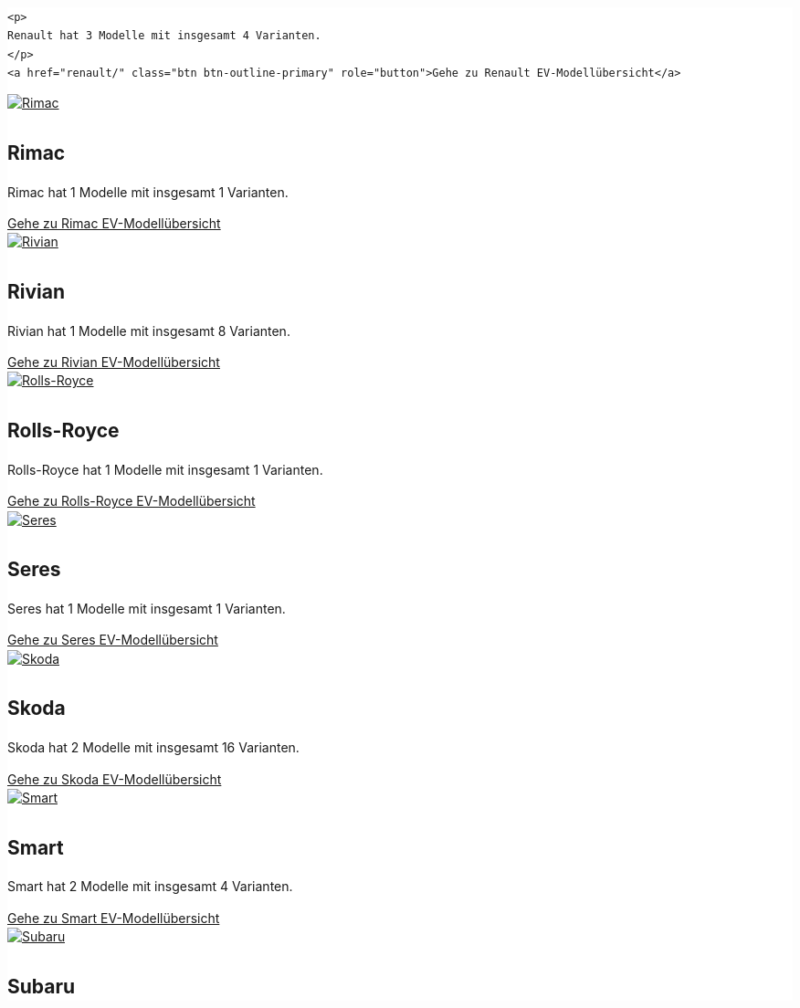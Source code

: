 	<p>
	Renault hat 3 Modelle mit insgesamt 4 Varianten.
	</p>
	<a href="renault/" class="btn btn-outline-primary" role="button">Gehe zu Renault EV-Modellübersicht</a>
</div>
<div class="container p-3 mb-4 bg-body-tertiary rounded border">
	<a href="rimac/"><img src="https://media.evkx.net/multimedia/models/rimac/brandevs_st.jpg" class="img-fluid mb-2" alt="Rimac" ></a>
	<h2>Rimac</h2>
	<p>
	Rimac hat 1 Modelle mit insgesamt 1 Varianten.
	</p>
	<a href="rimac/" class="btn btn-outline-primary" role="button">Gehe zu Rimac EV-Modellübersicht</a>
</div>
<div class="container p-3 mb-4 bg-body-tertiary rounded border">
	<a href="rivian/"><img src="https://media.evkx.net/multimedia/models/rivian/brandevs_st.jpg" class="img-fluid mb-2" alt="Rivian" ></a>
	<h2>Rivian</h2>
	<p>
	Rivian hat 1 Modelle mit insgesamt 8 Varianten.
	</p>
	<a href="rivian/" class="btn btn-outline-primary" role="button">Gehe zu Rivian EV-Modellübersicht</a>
</div>
<div class="container p-3 mb-4 bg-body-tertiary rounded border">
	<a href="rolls-royce/"><img src="https://media.evkx.net/multimedia/models/rolls-royce/brandevs_st.jpg" class="img-fluid mb-2" alt="Rolls-Royce" ></a>
	<h2>Rolls-Royce</h2>
	<p>
	Rolls-Royce hat 1 Modelle mit insgesamt 1 Varianten.
	</p>
	<a href="rolls-royce/" class="btn btn-outline-primary" role="button">Gehe zu Rolls-Royce EV-Modellübersicht</a>
</div>
<div class="container p-3 mb-4 bg-body-tertiary rounded border">
	<a href="seres/"><img src="https://media.evkx.net/multimedia/models/seres/brandevs_st.jpg" class="img-fluid mb-2" alt="Seres" ></a>
	<h2>Seres</h2>
	<p>
	Seres hat 1 Modelle mit insgesamt 1 Varianten.
	</p>
	<a href="seres/" class="btn btn-outline-primary" role="button">Gehe zu Seres EV-Modellübersicht</a>
</div>
<div class="container p-3 mb-4 bg-body-tertiary rounded border">
	<a href="skoda/"><img src="https://media.evkx.net/multimedia/models/skoda/brandevs_st.jpg" class="img-fluid mb-2" alt="Skoda" ></a>
	<h2>Skoda</h2>
	<p>
	Skoda hat 2 Modelle mit insgesamt 16 Varianten.
	</p>
	<a href="skoda/" class="btn btn-outline-primary" role="button">Gehe zu Skoda EV-Modellübersicht</a>
</div>
<div class="container p-3 mb-4 bg-body-tertiary rounded border">
	<a href="smart/"><img src="https://media.evkx.net/multimedia/models/smart/brandevs_st.jpg" class="img-fluid mb-2" alt="Smart" ></a>
	<h2>Smart</h2>
	<p>
	Smart hat 2 Modelle mit insgesamt 4 Varianten.
	</p>
	<a href="smart/" class="btn btn-outline-primary" role="button">Gehe zu Smart EV-Modellübersicht</a>
</div>
<div class="container p-3 mb-4 bg-body-tertiary rounded border">
	<a href="subaru/"><img src="https://media.evkx.net/multimedia/models/subaru/brandevs_st.jpeg" class="img-fluid mb-2" alt="Subaru" ></a>
	<h2>Subaru</h2>
